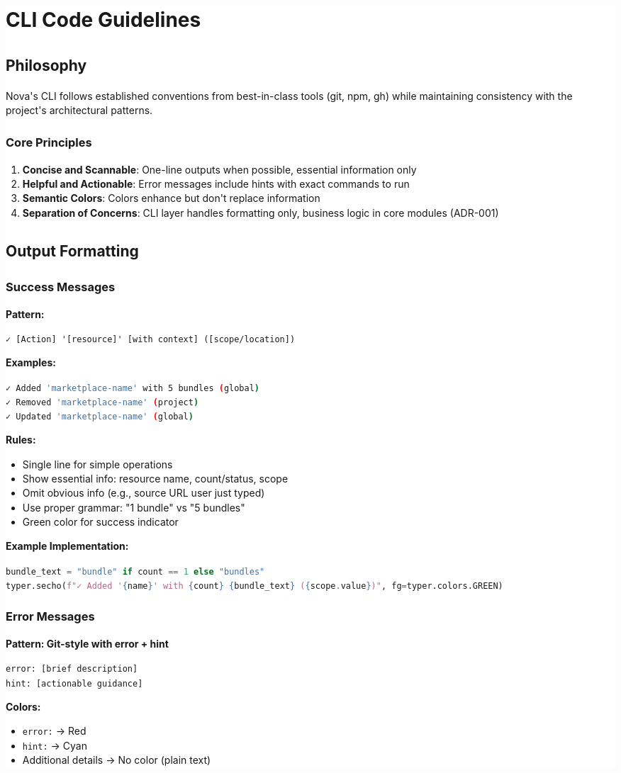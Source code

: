 # CLI Code Guidelines

## Philosophy

Nova's CLI follows established conventions from best-in-class tools (git, npm, gh) while maintaining consistency with the project's architectural patterns.

### Core Principles

1. **Concise and Scannable**: One-line outputs when possible, essential information only
2. **Helpful and Actionable**: Error messages include hints with exact commands to run
3. **Semantic Colors**: Colors enhance but don't replace information
4. **Separation of Concerns**: CLI layer handles formatting only, business logic in core modules (ADR-001)

## Output Formatting

### Success Messages

**Pattern:**
```
✓ [Action] '[resource]' [with context] ([scope/location])
```

**Examples:**
```bash
✓ Added 'marketplace-name' with 5 bundles (global)
✓ Removed 'marketplace-name' (project)
✓ Updated 'marketplace-name' (global)
```

**Rules:**
- Single line for simple operations
- Show essential info: resource name, count/status, scope
- Omit obvious info (e.g., source URL user just typed)
- Use proper grammar: "1 bundle" vs "5 bundles"
- Green color for success indicator

**Example Implementation:**
```python
bundle_text = "bundle" if count == 1 else "bundles"
typer.secho(f"✓ Added '{name}' with {count} {bundle_text} ({scope.value})", fg=typer.colors.GREEN)
```

### Error Messages

**Pattern: Git-style with error + hint**
```
error: [brief description]
hint: [actionable guidance]
```

**Colors:**
- `error:` → Red
- `hint:` → Cyan
- Additional details → No color (plain text)
